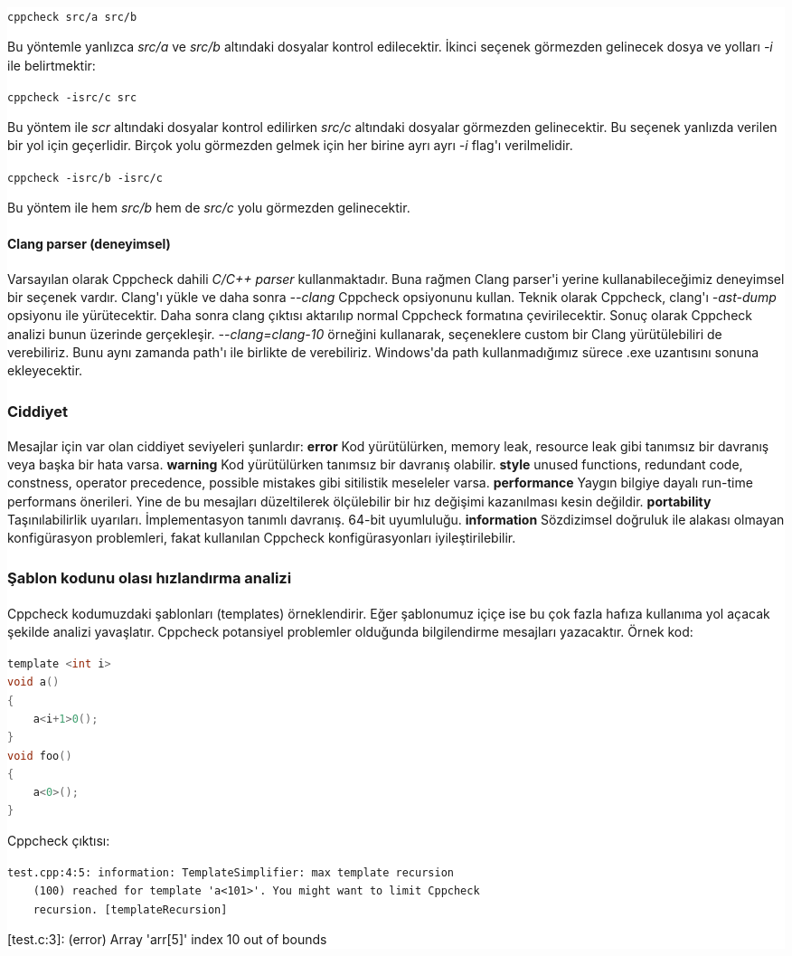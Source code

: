 ```shell
cppcheck src/a src/b
```
Bu yöntemle yanlızca *src/a* ve *src/b* altındaki dosyalar kontrol edilecektir.
İkinci seçenek görmezden gelinecek dosya ve yolları *-i* ile belirtmektir:
```shell
cppcheck -isrc/c src
```
Bu yöntem ile *scr* altındaki dosyalar kontrol edilirken *src/c* altındaki dosyalar görmezden gelinecektir.
Bu seçenek yanlızda verilen bir yol için geçerlidir. Birçok yolu görmezden gelmek için her birine ayrı ayrı *-i* flag'ı verilmelidir.
```shell
cppcheck -isrc/b -isrc/c
```
Bu yöntem ile hem *src/b* hem de *src/c* yolu görmezden gelinecektir.
#### Clang parser (deneyimsel)
Varsayılan olarak Cppcheck dahili *C/C++ parser* kullanmaktadır. Buna rağmen Clang parser'i yerine kullanabileceğimiz deneyimsel bir seçenek vardır.
Clang'ı yükle ve daha sonra *--clang* Cppcheck opsiyonunu kullan.
Teknik olarak Cppcheck, clang'ı *-ast-dump* opsiyonu ile yürütecektir. Daha sonra clang çıktısı aktarılıp normal Cppcheck formatına çevirilecektir. Sonuç olarak Cppcheck analizi bunun üzerinde gerçekleşir.
*--clang=clang-10* örneğini kullanarak, seçeneklere custom bir Clang yürütülebiliri de verebiliriz. Bunu aynı zamanda path'ı ile birlikte de verebiliriz. Windows'da path kullanmadığımız sürece .exe uzantısını sonuna ekleyecektir.
### Ciddiyet
Mesajlar için var olan ciddiyet seviyeleri şunlardır:
**error**
Kod yürütülürken, memory leak, resource leak gibi tanımsız bir davranış veya başka bir hata varsa.
**warning**
Kod yürütülürken tanımsız bir davranış olabilir.
**style**
unused functions, redundant code, constness, operator precedence, possible mistakes gibi sitilistik meseleler varsa.
**performance**
Yaygın bilgiye dayalı run-time performans önerileri. Yine de bu mesajları düzeltilerek ölçülebilir bir hız değişimi kazanılması kesin değildir.
**portability**
Taşınılabilirlik uyarıları. İmplementasyon tanımlı davranış. 64-bit uyumluluğu.
**information**
Sözdizimsel doğruluk ile alakası olmayan konfigürasyon problemleri, fakat kullanılan Cppcheck konfigürasyonları iyileştirilebilir.
### Şablon kodunu olası hızlandırma analizi
Cppcheck kodumuzdaki şablonları (templates) örneklendirir.
Eğer şablonumuz içiçe ise bu çok fazla hafıza kullanıma yol açacak şekilde analizi yavaşlatır. Cppcheck potansiyel problemler olduğunda bilgilendirme mesajları yazacaktır.
Örnek kod:
```c
template <int i>
void a() 
{ 
	a<i+1>0(); 
} 
void foo()
{
	a<0>();
}
```
Cppcheck çıktısı:
```
test.cpp:4:5: information: TemplateSimplifier: max template recursion 
	(100) reached for template 'a<101>'. You might want to limit Cppcheck 
	recursion. [templateRecursion] 
```

[test.c:3]: (error) Array 'arr[5]' index 10 out of bounds